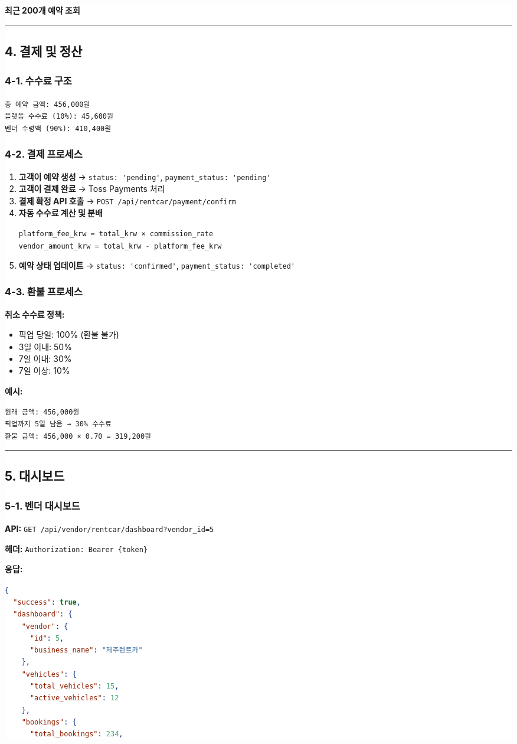 **최근 200개 예약 조회**

---

## 4. 결제 및 정산

### 4-1. 수수료 구조

```
총 예약 금액: 456,000원
플랫폼 수수료 (10%): 45,600원
벤더 수령액 (90%): 410,400원
```

### 4-2. 결제 프로세스

1. **고객이 예약 생성** → `status: 'pending'`, `payment_status: 'pending'`
2. **고객이 결제 완료** → Toss Payments 처리
3. **결제 확정 API 호출** → `POST /api/rentcar/payment/confirm`
4. **자동 수수료 계산 및 분배**
   ```sql
   platform_fee_krw = total_krw × commission_rate
   vendor_amount_krw = total_krw - platform_fee_krw
   ```
5. **예약 상태 업데이트** → `status: 'confirmed'`, `payment_status: 'completed'`

### 4-3. 환불 프로세스

**취소 수수료 정책:**
- 픽업 당일: 100% (환불 불가)
- 3일 이내: 50%
- 7일 이내: 30%
- 7일 이상: 10%

**예시:**
```
원래 금액: 456,000원
픽업까지 5일 남음 → 30% 수수료
환불 금액: 456,000 × 0.70 = 319,200원
```

---

## 5. 대시보드

### 5-1. 벤더 대시보드

**API:** `GET /api/vendor/rentcar/dashboard?vendor_id=5`

**헤더:** `Authorization: Bearer {token}`

**응답:**
```json
{
  "success": true,
  "dashboard": {
    "vendor": {
      "id": 5,
      "business_name": "제주렌트카"
    },
    "vehicles": {
      "total_vehicles": 15,
      "active_vehicles": 12
    },
    "bookings": {
      "total_bookings": 234,
```